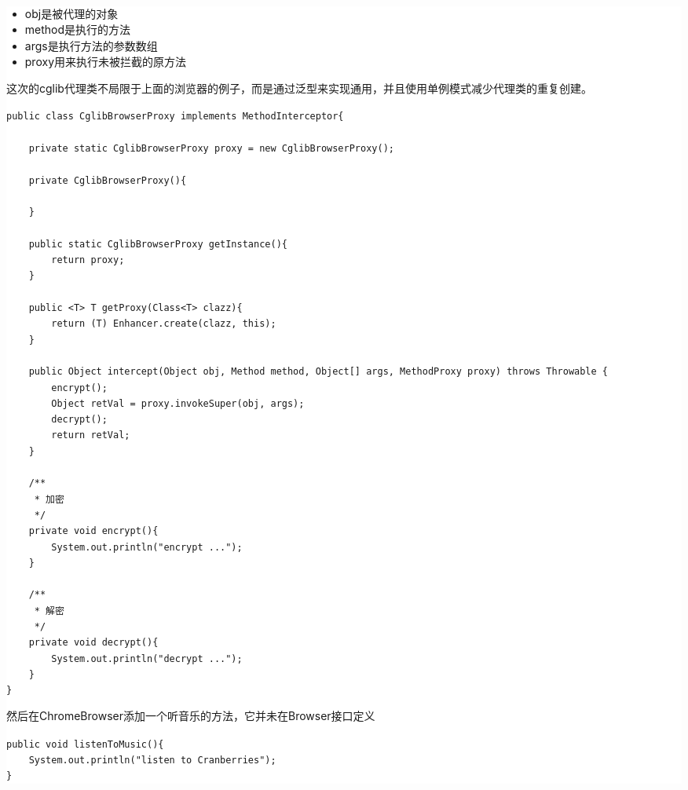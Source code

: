 *   obj是被代理的对象
*   method是执行的方法
*   args是执行方法的参数数组
*   proxy用来执行未被拦截的原方法

这次的cglib代理类不局限于上面的浏览器的例子，而是通过泛型来实现通用，并且使用单例模式减少代理类的重复创建。

```
public class CglibBrowserProxy implements MethodInterceptor{

	private static CglibBrowserProxy proxy = new CglibBrowserProxy();

	private CglibBrowserProxy(){

	}

	public static CglibBrowserProxy getInstance(){
		return proxy;
	}

	public <T> T getProxy(Class<T> clazz){
		return (T) Enhancer.create(clazz, this);
	}

	public Object intercept(Object obj, Method method, Object[] args, MethodProxy proxy) throws Throwable {
		encrypt();
		Object retVal = proxy.invokeSuper(obj, args);
		decrypt();
		return retVal;
	}

	/**
	 * 加密
	 */
	private void encrypt(){
		System.out.println("encrypt ...");
	}

	/**
	 * 解密
	 */
	private void decrypt(){
		System.out.println("decrypt ...");
	}
}

```

然后在ChromeBrowser添加一个听音乐的方法，它并未在Browser接口定义

```
public void listenToMusic(){
	System.out.println("listen to Cranberries");
}

```
